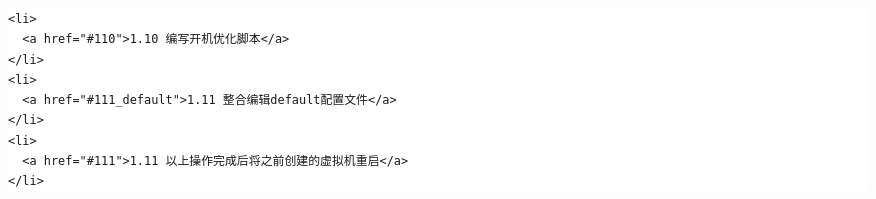     <li>
      <a href="#110">1.10 编写开机优化脚本</a>
    </li>
    <li>
      <a href="#111_default">1.11 整合编辑default配置文件</a>
    </li>
    <li>
      <a href="#111">1.11 以上操作完成后将之前创建的虚拟机重启</a>
    </li>
  </ul>
</div>